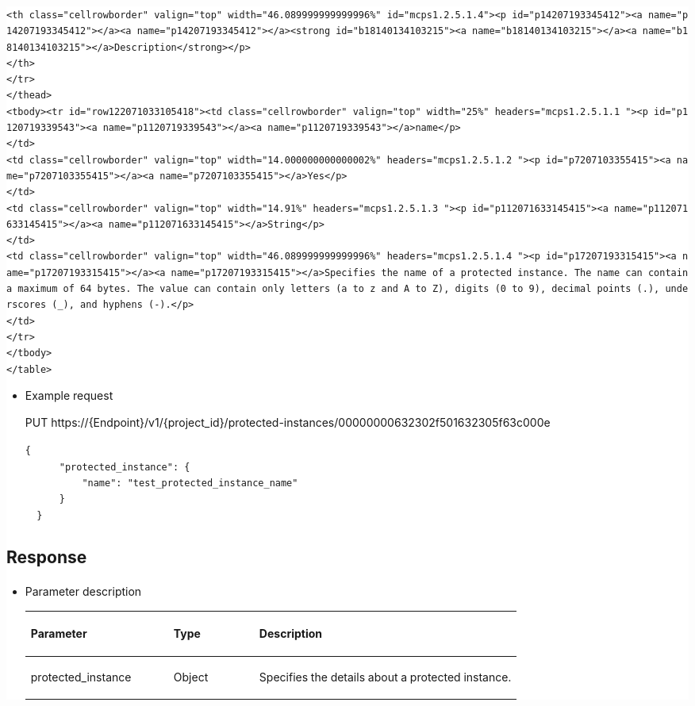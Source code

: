     <th class="cellrowborder" valign="top" width="46.089999999999996%" id="mcps1.2.5.1.4"><p id="p14207193345412"><a name="p14207193345412"></a><a name="p14207193345412"></a><strong id="b18140134103215"><a name="b18140134103215"></a><a name="b18140134103215"></a>Description</strong></p>
    </th>
    </tr>
    </thead>
    <tbody><tr id="row122071033105418"><td class="cellrowborder" valign="top" width="25%" headers="mcps1.2.5.1.1 "><p id="p1120719339543"><a name="p1120719339543"></a><a name="p1120719339543"></a>name</p>
    </td>
    <td class="cellrowborder" valign="top" width="14.000000000000002%" headers="mcps1.2.5.1.2 "><p id="p7207103355415"><a name="p7207103355415"></a><a name="p7207103355415"></a>Yes</p>
    </td>
    <td class="cellrowborder" valign="top" width="14.91%" headers="mcps1.2.5.1.3 "><p id="p112071633145415"><a name="p112071633145415"></a><a name="p112071633145415"></a>String</p>
    </td>
    <td class="cellrowborder" valign="top" width="46.089999999999996%" headers="mcps1.2.5.1.4 "><p id="p17207193315415"><a name="p17207193315415"></a><a name="p17207193315415"></a>Specifies the name of a protected instance. The name can contain a maximum of 64 bytes. The value can contain only letters (a to z and A to Z), digits (0 to 9), decimal points (.), underscores (_), and hyphens (-).</p>
    </td>
    </tr>
    </tbody>
    </table>


-   Example request

    PUT https://\{Endpoint\}/v1/\{project\_id\}/protected-instances/00000000632302f501632305f63c000e

    ```
    {  
          "protected_instance": {  
              "name": "test_protected_instance_name"  
          }  
      }
    ```


## Response<a name="section6674106144116"></a>

-   Parameter description

    <a name="table196814619413"></a>
    <table><thead align="left"><tr id="row59801618417"><th class="cellrowborder" valign="top" width="29.07%" id="mcps1.1.4.1.1"><p id="p1298017624114"><a name="p1298017624114"></a><a name="p1298017624114"></a>Parameter</p>
    </th>
    <th class="cellrowborder" valign="top" width="17.44%" id="mcps1.1.4.1.2"><p id="p498014624119"><a name="p498014624119"></a><a name="p498014624119"></a>Type</p>
    </th>
    <th class="cellrowborder" valign="top" width="53.49%" id="mcps1.1.4.1.3"><p id="p198076154119"><a name="p198076154119"></a><a name="p198076154119"></a>Description</p>
    </th>
    </tr>
    </thead>
    <tbody><tr id="row298018617416"><td class="cellrowborder" valign="top" width="29.07%" headers="mcps1.1.4.1.1 "><p id="p1998010614118"><a name="p1998010614118"></a><a name="p1998010614118"></a>protected_instance</p>
    </td>
    <td class="cellrowborder" valign="top" width="17.44%" headers="mcps1.1.4.1.2 "><p id="p119800616417"><a name="p119800616417"></a><a name="p119800616417"></a>Object</p>
    </td>
    <td class="cellrowborder" valign="top" width="53.49%" headers="mcps1.1.4.1.3 "><p id="p1198019611416"><a name="p1198019611416"></a><a name="p1198019611416"></a>Specifies the details about a protected instance.</p>